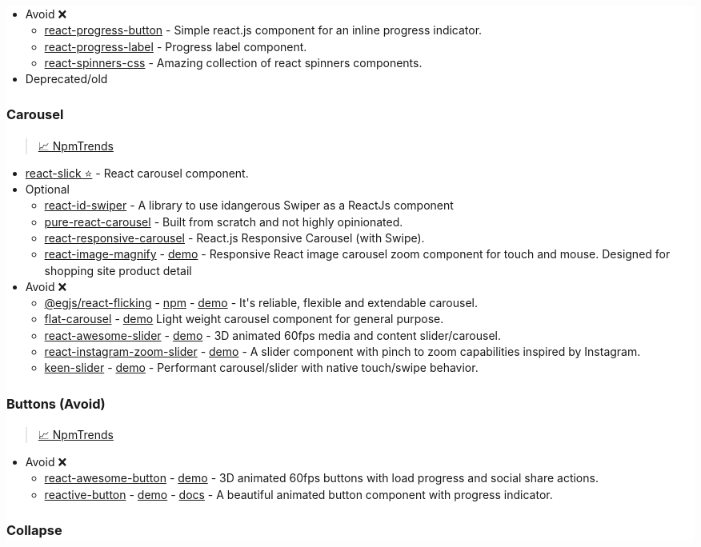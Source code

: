 - Avoid ❌
  - [react-progress-button](https://github.com/mathieudutour/react-progress-button) - Simple react.js component for an inline progress indicator.
  - [react-progress-label](https://github.com/wangzuo/react-progress-label) - Progress label component.
  - [react-spinners-css](https://github.com/JoshK2/react-spinners-css) - Amazing collection of react spinners components.
- Deprecated/old

### Carousel

> [📈 NpmTrends](https://www.npmtrends.com/@egjs/react-flicking-vs-flat-carousel-vs-keen-slider-vs-pure-react-carousel-vs-react-awesome-slider-vs-react-id-swiper-vs-react-instagram-zoom-slider-vs-react-responsive-carousel-vs-react-slick-vs-react-image-magnify)

- [react-slick ⭐](https://github.com/akiran/react-slick) - React carousel component.
- Optional
  - [react-id-swiper](https://github.com/kidjp85/react-id-swiper) - A library to use idangerous Swiper as a ReactJs component
  - [pure-react-carousel](https://github.com/express-labs/pure-react-carousel) - Built from scratch and not highly opinionated.
  - [react-responsive-carousel](https://github.com/leandrowd/react-responsive-carousel) - React.js Responsive Carousel (with Swipe).
  - [react-image-magnify](https://github.com/ethanselzer/react-image-magnify) - [demo](https://ethanselzer.github.io/react-image-magnify/#/external) - Responsive React image carousel zoom component for touch and mouse. Designed for shopping site product detail
- Avoid ❌
  - [@egjs/react-flicking](https://github.com/naver/egjs-flicking/blob/master/packages/react-flicking/) - [npm](https://www.npmjs.com/package/@egjs/react-flicking) - [demo](https://naver.github.io/egjs-flicking/) - It's reliable, flexible and extendable carousel.
  - [flat-carousel](https://github.com/jl-/flat-carousel) - [demo](https://671g5.csb.app/) Light weight carousel component for general purpose.
  - [react-awesome-slider](https://github.com/rcaferati/react-awesome-slider) - [demo](https://caferati.me/demo/react-awesome-slider) - 3D animated 60fps media and content slider/carousel.
  - [react-instagram-zoom-slider](https://github.com/skozer/react-instagram-zoom-slider) - [demo](https://skozer.github.io/react-instagram-zoom-slider/) - A slider component with pinch to zoom capabilities inspired by Instagram.
  - [keen-slider](https://github.com/rcbyr/keen-slider) - [demo](https://keen-slider.io/examples/#examples) - Performant carousel/slider with native touch/swipe behavior.

### Buttons (Avoid)

> [📈 NpmTrends](https://www.npmtrends.com/react-awesome-button-vs-reactive-button)

- Avoid ❌
  - [react-awesome-button](https://github.com/rcaferati/react-awesome-button) - [demo](https://caferati.me/demo/react-awesome-button) - 3D animated 60fps buttons with load progress and social share actions.
  - [reactive-button](https://github.com/arifszn/reactive-button) - [demo](https://arifszn.github.io/reactive-button/docs/playground) - [docs](https://arifszn.github.io/reactive-button) - A beautiful animated button component with progress indicator.

### Collapse
